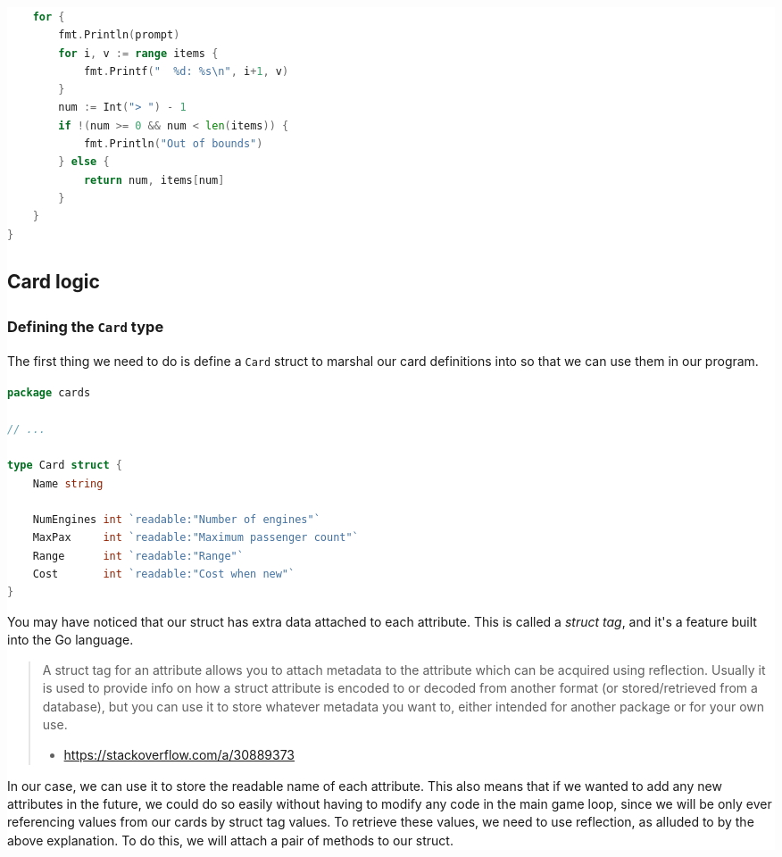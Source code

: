```go
	for {
		fmt.Println(prompt)
		for i, v := range items {
			fmt.Printf("  %d: %s\n", i+1, v)
		}
		num := Int("> ") - 1
		if !(num >= 0 && num < len(items)) {
			fmt.Println("Out of bounds")
		} else {
			return num, items[num]
		}
	}
}
```

## Card logic

### Defining the `Card` type

The first thing we need to do is define a `Card` struct to marshal our card definitions into so that we can use them in our program.

```go
package cards

// ...

type Card struct {
	Name string

	NumEngines int `readable:"Number of engines"`
	MaxPax     int `readable:"Maximum passenger count"`
	Range      int `readable:"Range"`
	Cost       int `readable:"Cost when new"`
}
```

You may have noticed that our struct has extra data attached to each attribute. This is called a *struct tag*, and it's a feature built into the Go language.

> A struct tag for an attribute allows you to attach metadata to the attribute which can be acquired using reflection. Usually it is used to provide info on how a struct attribute is encoded to or decoded from  another format (or stored/retrieved from a database), but you can use it to store whatever metadata you want to, either intended for another  package or for your own use.
>
> - https://stackoverflow.com/a/30889373

In our case, we can use it to store the readable name of each attribute. This also means that if we wanted to add any new attributes in the future, we could do so easily without having to modify any code in the main game loop, since we will be only ever referencing values from our cards by struct tag values. To retrieve these values, we need to use reflection, as alluded to by the above explanation. To do this, we will attach a pair of methods to our struct.

